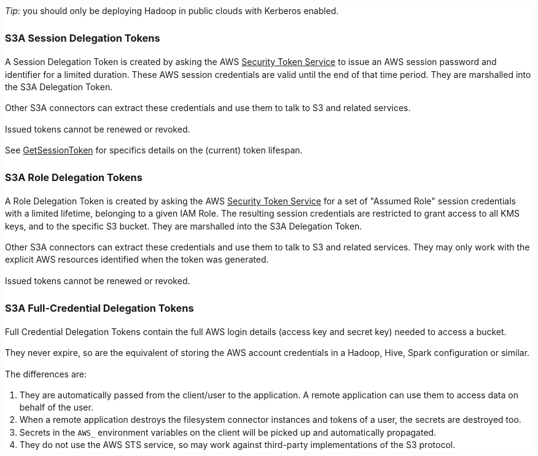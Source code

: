 *Tip*: you should only be deploying Hadoop in public clouds with Kerberos enabled.


### <a name="session-tokens"></a> S3A Session Delegation Tokens

A Session Delegation Token is created by asking the AWS
[Security Token Service](http://docs.aws.amazon.com/STS/latest/APIReference/Welcome.html)
to issue an AWS session password and identifier for a limited duration.
These AWS session credentials are valid until the end of that time period.
They are marshalled into the S3A Delegation Token.

Other S3A connectors can extract these credentials and use them to
talk to S3 and related services.

Issued tokens cannot be renewed or revoked.

See [GetSessionToken](http://docs.aws.amazon.com/STS/latest/APIReference/API_GetSessionToken.html)
for specifics details on the (current) token lifespan.

### <a name="role-tokens"></a> S3A Role Delegation Tokens

A Role Delegation Token is created by asking the AWS
[Security Token Service](http://docs.aws.amazon.com/STS/latest/APIReference/Welcome.html)
for a set of "Assumed Role" session credentials with a limited lifetime, belonging to a given IAM Role.
The resulting session credentials are restricted to grant access to all KMS keys, and to the specific S3 bucket.
They are marshalled into the S3A Delegation Token.

Other S3A connectors can extract these credentials and use them to
talk to S3 and related services.
They may only work with the explicit AWS resources identified when the token was generated.

Issued tokens cannot be renewed or revoked.


### <a name="full-credentials"></a> S3A Full-Credential Delegation Tokens

Full Credential Delegation Tokens contain the full AWS login details
(access key and secret key) needed to access a bucket.

They never expire, so are the equivalent of storing the AWS account credentials
in a Hadoop, Hive, Spark configuration or similar.

The differences are:

1. They are automatically passed from the client/user to the application.
A remote application can use them to access data on behalf of the user.
1. When a remote application destroys the filesystem connector instances and
tokens of a user, the secrets are destroyed too.
1. Secrets in the `AWS_` environment variables on the client will be picked up
and automatically propagated.
1. They do not use the AWS STS service, so may work against third-party implementations
of the S3 protocol.
